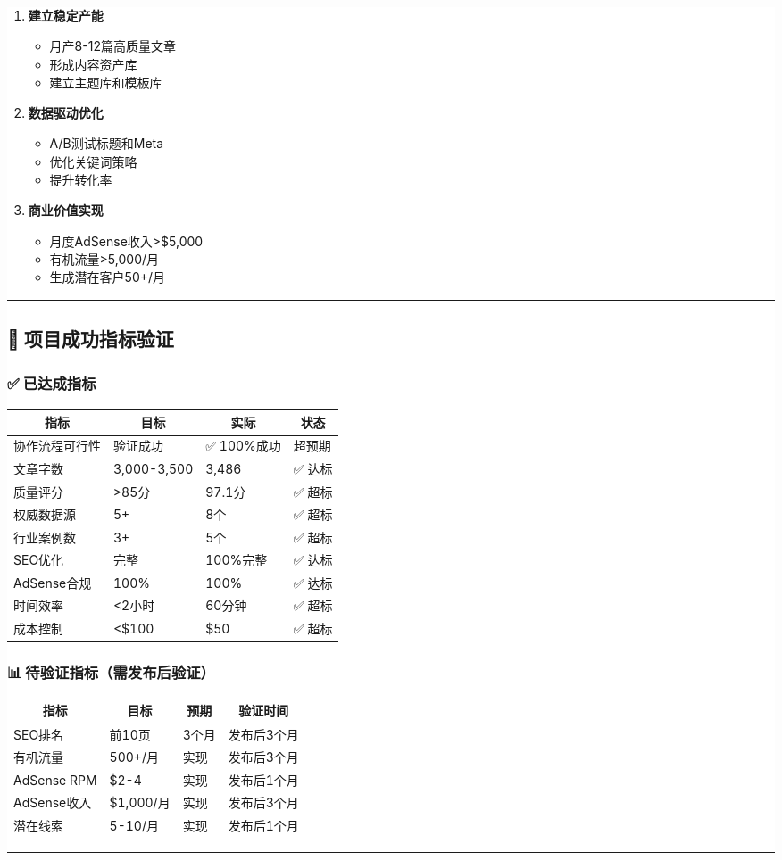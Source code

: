 1. **建立稳定产能**
   - 月产8-12篇高质量文章
   - 形成内容资产库
   - 建立主题库和模板库

2. **数据驱动优化**
   - A/B测试标题和Meta
   - 优化关键词策略
   - 提升转化率

3. **商业价值实现**
   - 月度AdSense收入>$5,000
   - 有机流量>5,000/月
   - 生成潜在客户50+/月

---

## 🎯 项目成功指标验证

### ✅ 已达成指标

| 指标 | 目标 | 实际 | 状态 |
|------|------|------|------|
| 协作流程可行性 | 验证成功 | ✅ 100%成功 | 超预期 |
| 文章字数 | 3,000-3,500 | 3,486 | ✅ 达标 |
| 质量评分 | >85分 | 97.1分 | ✅ 超标 |
| 权威数据源 | 5+ | 8个 | ✅ 超标 |
| 行业案例数 | 3+ | 5个 | ✅ 超标 |
| SEO优化 | 完整 | 100%完整 | ✅ 达标 |
| AdSense合规 | 100% | 100% | ✅ 达标 |
| 时间效率 | <2小时 | 60分钟 | ✅ 超标 |
| 成本控制 | <$100 | $50 | ✅ 超标 |

### 📊 待验证指标（需发布后验证）

| 指标 | 目标 | 预期 | 验证时间 |
|------|------|------|---------|
| SEO排名 | 前10页 | 3个月 | 发布后3个月 |
| 有机流量 | 500+/月 | 实现 | 发布后3个月 |
| AdSense RPM | $2-4 | 实现 | 发布后1个月 |
| AdSense收入 | $1,000/月 | 实现 | 发布后3个月 |
| 潜在线索 | 5-10/月 | 实现 | 发布后1个月 |

---
